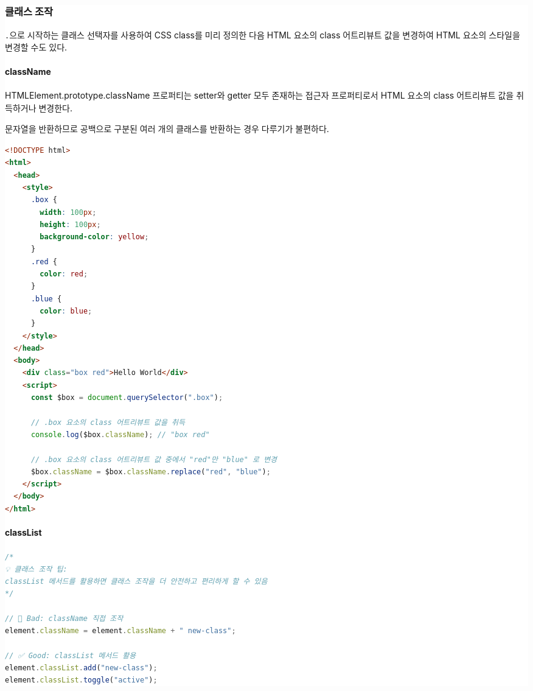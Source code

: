### 클래스 조작

`.`으로 시작하는 클래스 선택자를 사용하여 CSS class를 미리 정의한 다음 HTML 요소의 class 어트리뷰트 값을 변경하여 HTML 요소의 스타일을 변경할 수도 있다.

#### className

HTMLElement.prototype.className 프로퍼티는 setter와 getter 모두 존재하는 접근자 프로퍼티로서 HTML 요소의 class 어트리뷰트 값을 취득하거나 변경한다.

문자열을 반환하므로 공백으로 구분된 여러 개의 클래스를 반환하는 경우 다루기가 불편하다.

```html
<!DOCTYPE html>
<html>
  <head>
    <style>
      .box {
        width: 100px;
        height: 100px;
        background-color: yellow;
      }
      .red {
        color: red;
      }
      .blue {
        color: blue;
      }
    </style>
  </head>
  <body>
    <div class="box red">Hello World</div>
    <script>
      const $box = document.querySelector(".box");

      // .box 요소의 class 어트리뷰트 값을 취득
      console.log($box.className); // "box red"

      // .box 요소의 class 어트리뷰트 값 중에서 "red"만 "blue" 로 변경
      $box.className = $box.className.replace("red", "blue");
    </script>
  </body>
</html>
```

#### classList

```javascript
/*
💡 클래스 조작 팁:
classList 메서드를 활용하면 클래스 조작을 더 안전하고 편리하게 할 수 있음
*/

// 🚫 Bad: className 직접 조작
element.className = element.className + " new-class";

// ✅ Good: classList 메서드 활용
element.classList.add("new-class");
element.classList.toggle("active");
```
